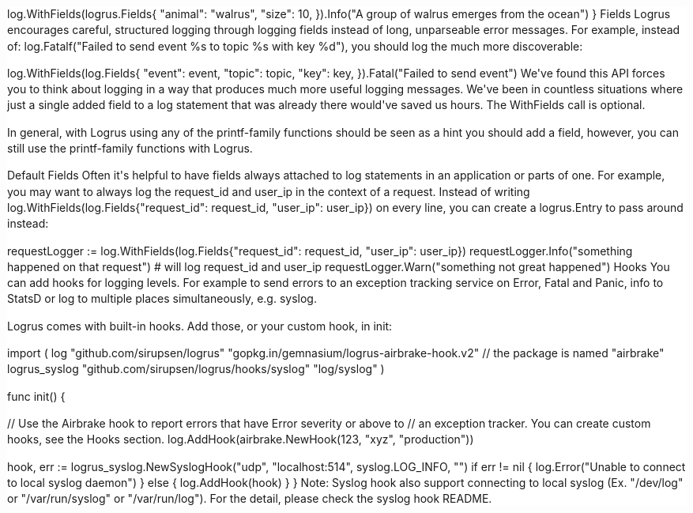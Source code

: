   log.WithFields(logrus.Fields{
    "animal": "walrus",
    "size":   10,
  }).Info("A group of walrus emerges from the ocean")
}
Fields
Logrus encourages careful, structured logging through logging fields instead of long, unparseable error messages. For example, instead of: log.Fatalf("Failed to send event %s to topic %s with key %d"), you should log the much more discoverable:

log.WithFields(log.Fields{
  "event": event,
  "topic": topic,
  "key": key,
}).Fatal("Failed to send event")
We've found this API forces you to think about logging in a way that produces much more useful logging messages. We've been in countless situations where just a single added field to a log statement that was already there would've saved us hours. The WithFields call is optional.

In general, with Logrus using any of the printf-family functions should be seen as a hint you should add a field, however, you can still use the printf-family functions with Logrus.

Default Fields
Often it's helpful to have fields always attached to log statements in an application or parts of one. For example, you may want to always log the request_id and user_ip in the context of a request. Instead of writing log.WithFields(log.Fields{"request_id": request_id, "user_ip": user_ip}) on every line, you can create a logrus.Entry to pass around instead:

requestLogger := log.WithFields(log.Fields{"request_id": request_id, "user_ip": user_ip})
requestLogger.Info("something happened on that request") # will log request_id and user_ip
requestLogger.Warn("something not great happened")
Hooks
You can add hooks for logging levels. For example to send errors to an exception tracking service on Error, Fatal and Panic, info to StatsD or log to multiple places simultaneously, e.g. syslog.

Logrus comes with built-in hooks. Add those, or your custom hook, in init:

import (
  log "github.com/sirupsen/logrus"
  "gopkg.in/gemnasium/logrus-airbrake-hook.v2" // the package is named "airbrake"
  logrus_syslog "github.com/sirupsen/logrus/hooks/syslog"
  "log/syslog"
)

func init() {

  // Use the Airbrake hook to report errors that have Error severity or above to
  // an exception tracker. You can create custom hooks, see the Hooks section.
  log.AddHook(airbrake.NewHook(123, "xyz", "production"))

  hook, err := logrus_syslog.NewSyslogHook("udp", "localhost:514", syslog.LOG_INFO, "")
  if err != nil {
    log.Error("Unable to connect to local syslog daemon")
  } else {
    log.AddHook(hook)
  }
}
Note: Syslog hook also support connecting to local syslog (Ex. "/dev/log" or "/var/run/syslog" or "/var/run/log"). For the detail, please check the syslog hook README.

